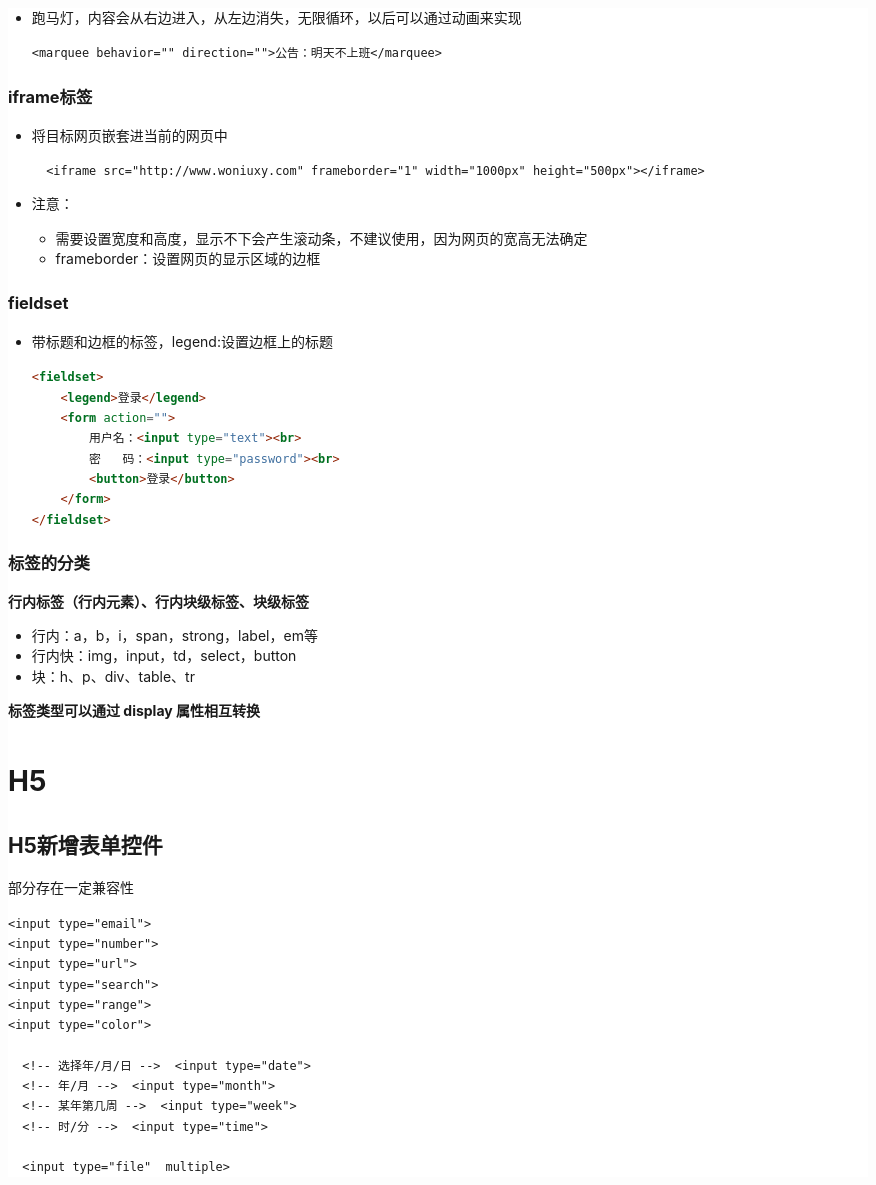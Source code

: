 - 跑马灯，内容会从右边进入，从左边消失，无限循环，以后可以通过动画来实现

  ```
  <marquee behavior="" direction="">公告：明天不上班</marquee>
  ```


### iframe标签

- 将目标网页嵌套进当前的网页中

  ```
    <iframe src="http://www.woniuxy.com" frameborder="1" width="1000px" height="500px"></iframe>
  ```

- 注意：

  -   需要设置宽度和高度，显示不下会产生滚动条，不建议使用，因为网页的宽高无法确定
  -   frameborder：设置网页的显示区域的边框

### fieldset

- 带标题和边框的标签，legend:设置边框上的标题

  ```html
  <fieldset>      
      <legend>登录</legend>      
      <form action="">          
          用户名：<input type="text"><br>         
          密   码：<input type="password"><br>          
          <button>登录</button>      
      </form>  
  </fieldset>
  ```

  

### 标签的分类

**行内标签（行内元素）、行内块级标签、块级标签**

- 行内：a，b，i，span，strong，label，em等
- 行内快：img，input，td，select，button
- 块：h、p、div、table、tr

**标签类型可以通过 display 属性相互转换**


# H5

## H5新增表单控件

部分存在一定兼容性

```
<input type="email">
<input type="number">
<input type="url">
<input type="search">
<input type="range">
<input type="color">

  <!-- 选择年/月/日 -->  <input type="date"> 
  <!-- 年/月 -->  <input type="month"> 
  <!-- 某年第几周 -->  <input type="week">  
  <!-- 时/分 -->  <input type="time">
  
  <input type="file"  multiple>
```
